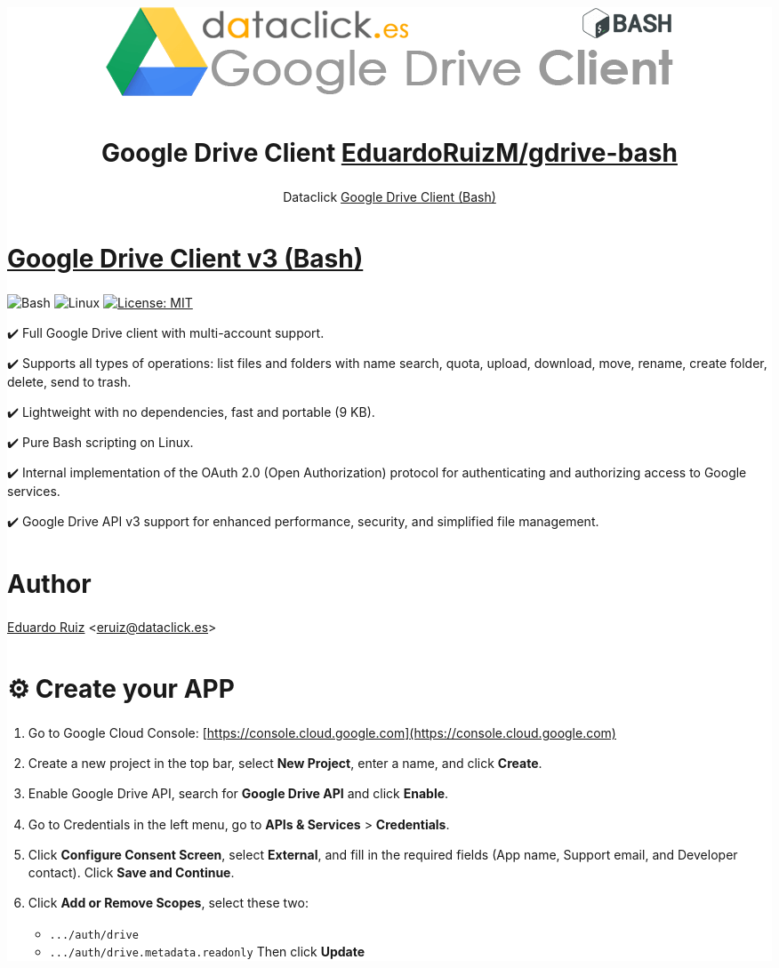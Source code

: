 <p align="center">
  <a href="https://github.com/EduardoRuizM/gdrive-bash"><img src="logo.png" title="Google Drive Client (Bash)" width="640" height="100"></a>
</p><h1 align="center">Google Drive Client
  <a href="https://github.com/EduardoRuizM/gdrive-bash">EduardoRuizM/gdrive-bash</a>
</h1>
<p align="center">Dataclick <a href="https://github.com/EduardoRuizM/gdrive-bash">Google Drive Client (Bash)</a>
</p>

# [Google Drive Client v3 (Bash)](https://github.com/EduardoRuizM/gdrive-bash "Google Drive Client v3 (Bash)")

![Bash](https://img.shields.io/badge/Bash-30363C?logo=gnubash&logoColor=fff) ![Linux](https://img.shields.io/badge/Linux-FCC624?logo=linux&logoColor=black) [![License: MIT](https://img.shields.io/badge/License-MIT-yellow.svg)](https://opensource.org/licenses/MIT)

✔️ Full Google Drive client with multi-account support.

✔️ Supports all types of operations: list files and folders with name search, quota, upload, download, move, rename, create folder, delete, send to trash.

✔️ Lightweight with no dependencies, fast and portable (9 KB).

✔️ Pure Bash scripting on Linux.

✔️ Internal implementation of the OAuth 2.0 (Open Authorization) protocol for authenticating and authorizing access to Google services.

✔️ Google Drive API v3 support for enhanced performance, security, and simplified file management.

# Author
[Eduardo Ruiz](https://github.com/EduardoRuizM) <<eruiz@dataclick.es>>

# ⚙ Create your APP
1. Go to Google Cloud Console: [https://console.cloud.google.com](https://console.cloud.google.com)

2. Create a new project in the top bar, select **New Project**, enter a name, and click **Create**.

3. Enable Google Drive API, search for **Google Drive API** and click **Enable**.

4. Go to Credentials in the left menu, go to **APIs & Services** > **Credentials**.

5. Click **Configure Consent Screen**, select **External**, and fill in the required fields (App name, Support email, and Developer contact). Click **Save and Continue**.

6. Click **Add or Remove Scopes**, select these two:
   - `.../auth/drive`
   - `.../auth/drive.metadata.readonly`
   Then click **Update**

